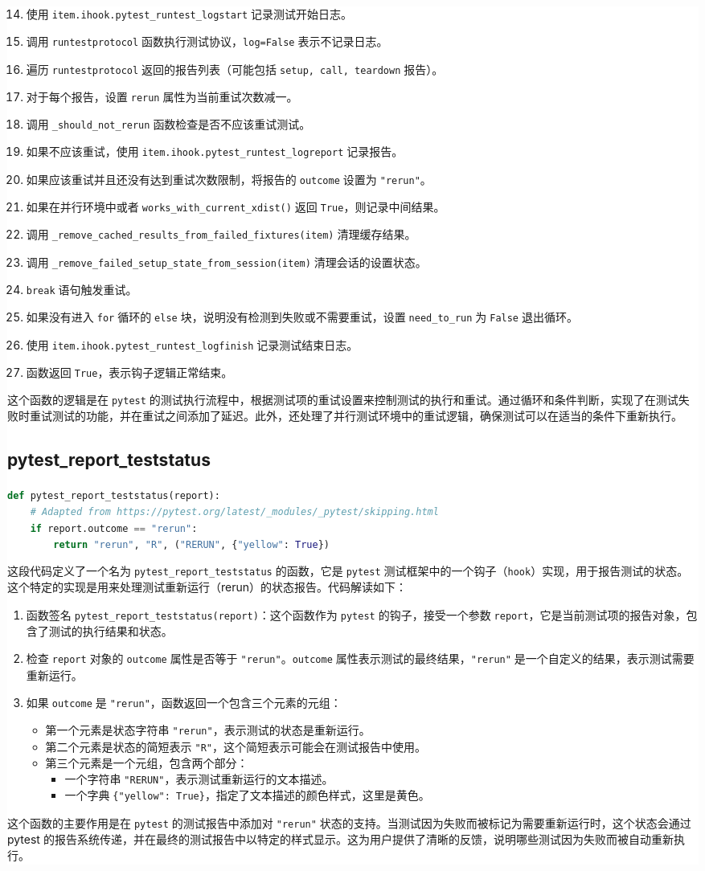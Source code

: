 14. 使用 `item.ihook.pytest_runtest_logstart` 记录测试开始日志。

15. 调用 `runtestprotocol` 函数执行测试协议，`log=False` 表示不记录日志。

16. 遍历 `runtestprotocol` 返回的报告列表（可能包括 `setup, call, teardown` 报告）。

17. 对于每个报告，设置 `rerun` 属性为当前重试次数减一。

18. 调用 `_should_not_rerun` 函数检查是否不应该重试测试。

19. 如果不应该重试，使用 `item.ihook.pytest_runtest_logreport` 记录报告。

20. 如果应该重试并且还没有达到重试次数限制，将报告的 `outcome` 设置为 `"rerun"`。

21. 如果在并行环境中或者 `works_with_current_xdist()` 返回 `True`，则记录中间结果。

22. 调用 `_remove_cached_results_from_failed_fixtures(item)` 清理缓存结果。

23. 调用 `_remove_failed_setup_state_from_session(item)` 清理会话的设置状态。

24. `break` 语句触发重试。

25. 如果没有进入 `for` 循环的 `else` 块，说明没有检测到失败或不需要重试，设置 `need_to_run` 为 `False` 退出循环。

26. 使用 `item.ihook.pytest_runtest_logfinish` 记录测试结束日志。

27. 函数返回 `True`，表示钩子逻辑正常结束。

这个函数的逻辑是在 `pytest` 的测试执行流程中，根据测试项的重试设置来控制测试的执行和重试。通过循环和条件判断，实现了在测试失败时重试测试的功能，并在重试之间添加了延迟。此外，还处理了并行测试环境中的重试逻辑，确保测试可以在适当的条件下重新执行。



## pytest_report_teststatus



```python
def pytest_report_teststatus(report):
    # Adapted from https://pytest.org/latest/_modules/_pytest/skipping.html
    if report.outcome == "rerun":
        return "rerun", "R", ("RERUN", {"yellow": True})
```



这段代码定义了一个名为 `pytest_report_teststatus` 的函数，它是 `pytest` 测试框架中的一个钩子（`hook`）实现，用于报告测试的状态。这个特定的实现是用来处理测试重新运行（rerun）的状态报告。代码解读如下：

1. 函数签名 `pytest_report_teststatus(report)`：这个函数作为 `pytest` 的钩子，接受一个参数 `report`，它是当前测试项的报告对象，包含了测试的执行结果和状态。

2. 检查 `report` 对象的 `outcome` 属性是否等于 `"rerun"`。`outcome` 属性表示测试的最终结果，`"rerun"` 是一个自定义的结果，表示测试需要重新运行。

3. 如果 `outcome` 是 `"rerun"`，函数返回一个包含三个元素的元组：
   - 第一个元素是状态字符串 `"rerun"`，表示测试的状态是重新运行。
   - 第二个元素是状态的简短表示 `"R"`，这个简短表示可能会在测试报告中使用。
   - 第三个元素是一个元组，包含两个部分：
     - 一个字符串 `"RERUN"`，表示测试重新运行的文本描述。
     - 一个字典 `{"yellow": True}`，指定了文本描述的颜色样式，这里是黄色。

这个函数的主要作用是在 `pytest` 的测试报告中添加对 `"rerun"` 状态的支持。当测试因为失败而被标记为需要重新运行时，这个状态会通过 pytest 的报告系统传递，并在最终的测试报告中以特定的样式显示。这为用户提供了清晰的反馈，说明哪些测试因为失败而被自动重新执行。
